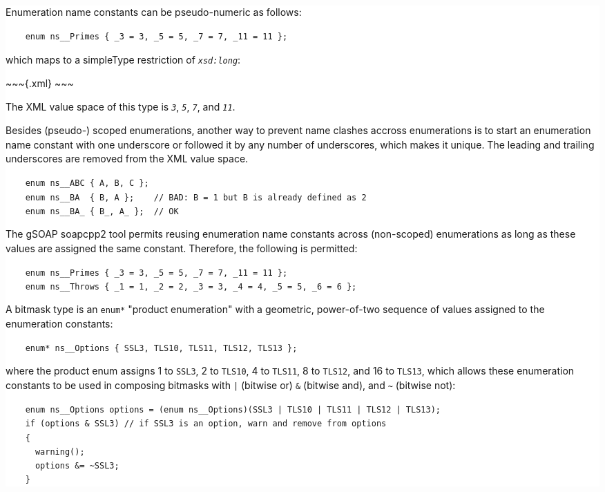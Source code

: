 Enumeration name constants can be pseudo-numeric as follows:

~~~{.cpp}
    enum ns__Primes { _3 = 3, _5 = 5, _7 = 7, _11 = 11 };
~~~

which maps to a simpleType restriction of <i>`xsd:long`</i>:

<div class="alt">
~~~{.xml}
    <simpleType name="Color">
      <restriction base="xsd:long">
        <enumeration value="3"/>
        <enumeration value="5"/>
        <enumeration value="7"/>
        <enumeration value="11"/>
      </restriction>
    </simpleType>
~~~
</div>

The XML value space of this type is <i>`3`</i>, <i>`5`</i>, <i>`7`</i>, and <i>`11`</i>.

Besides (pseudo-) scoped enumerations, another way to prevent name clashes
accross enumerations is to start an enumeration name constant with one
underscore or followed it by any number of underscores, which makes it
unique.  The leading and trailing underscores are removed from the XML value
space.

~~~{.cpp}
    enum ns__ABC { A, B, C };
    enum ns__BA  { B, A };    // BAD: B = 1 but B is already defined as 2
    enum ns__BA_ { B_, A_ };  // OK
~~~

The gSOAP soapcpp2 tool permits reusing enumeration name constants across
(non-scoped) enumerations as long as these values are assigned the same
constant.  Therefore, the following is permitted:

~~~{.cpp}
    enum ns__Primes { _3 = 3, _5 = 5, _7 = 7, _11 = 11 };
    enum ns__Throws { _1 = 1, _2 = 2, _3 = 3, _4 = 4, _5 = 5, _6 = 6 };
~~~

A bitmask type is an `enum*` "product enumeration" with a geometric,
power-of-two sequence of values assigned to the enumeration constants:

~~~{.cpp}
    enum* ns__Options { SSL3, TLS10, TLS11, TLS12, TLS13 };
~~~

where the product enum assigns 1 to `SSL3`, 2 to `TLS10`, 4 to `TLS11`, 8
to `TLS12`, and 16 to `TLS13`, which allows these enumeration constants to be
used in composing bitmasks with `|` (bitwise or) `&` (bitwise and), and `~`
(bitwise not):

~~~{.cpp}
    enum ns__Options options = (enum ns__Options)(SSL3 | TLS10 | TLS11 | TLS12 | TLS13);
    if (options & SSL3) // if SSL3 is an option, warn and remove from options
    {
      warning();
      options &= ~SSL3;
    }
~~~
